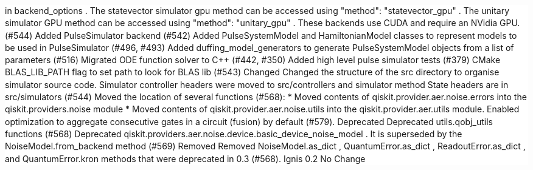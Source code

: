 in
backend_options
. The statevector simulator gpu method can be accessed using
"method": "statevector_gpu"
. The unitary simulator GPU method can be accessed using
"method": "unitary_gpu"
. These backends use CUDA and require an NVidia GPU.(#544)
Added
PulseSimulator
backend (#542)
Added
PulseSystemModel
and
HamiltonianModel
classes to represent models to be used in
PulseSimulator
(#496, #493)
Added
duffing_model_generators
to generate
PulseSystemModel
objects from a list of parameters (#516)
Migrated ODE function solver to C++ (#442, #350)
Added high level pulse simulator tests (#379)
CMake BLAS_LIB_PATH flag to set path to look for BLAS lib (#543)
Changed
Changed the structure of the
src
directory to organise simulator source code. Simulator controller headers were moved to
src/controllers
and simulator method State headers are in
src/simulators
(#544)
Moved the location of several functions (#568): * Moved contents of
qiskit.provider.aer.noise.errors
into the
qiskit.providers.noise
module * Moved contents of
qiskit.provider.aer.noise.utils
into the
qiskit.provider.aer.utils
module.
Enabled optimization to aggregate consecutive gates in a circuit (fusion) by default (#579).
Deprecated
Deprecated
utils.qobj_utils
functions (#568)
Deprecated
qiskit.providers.aer.noise.device.basic_device_noise_model
. It is superseded by the
NoiseModel.from_backend
method (#569)
Removed
Removed
NoiseModel.as_dict
,
QuantumError.as_dict
,
ReadoutError.as_dict
, and
QuantumError.kron
methods that were deprecated in 0.3 (#568).
Ignis 0.2
No Change